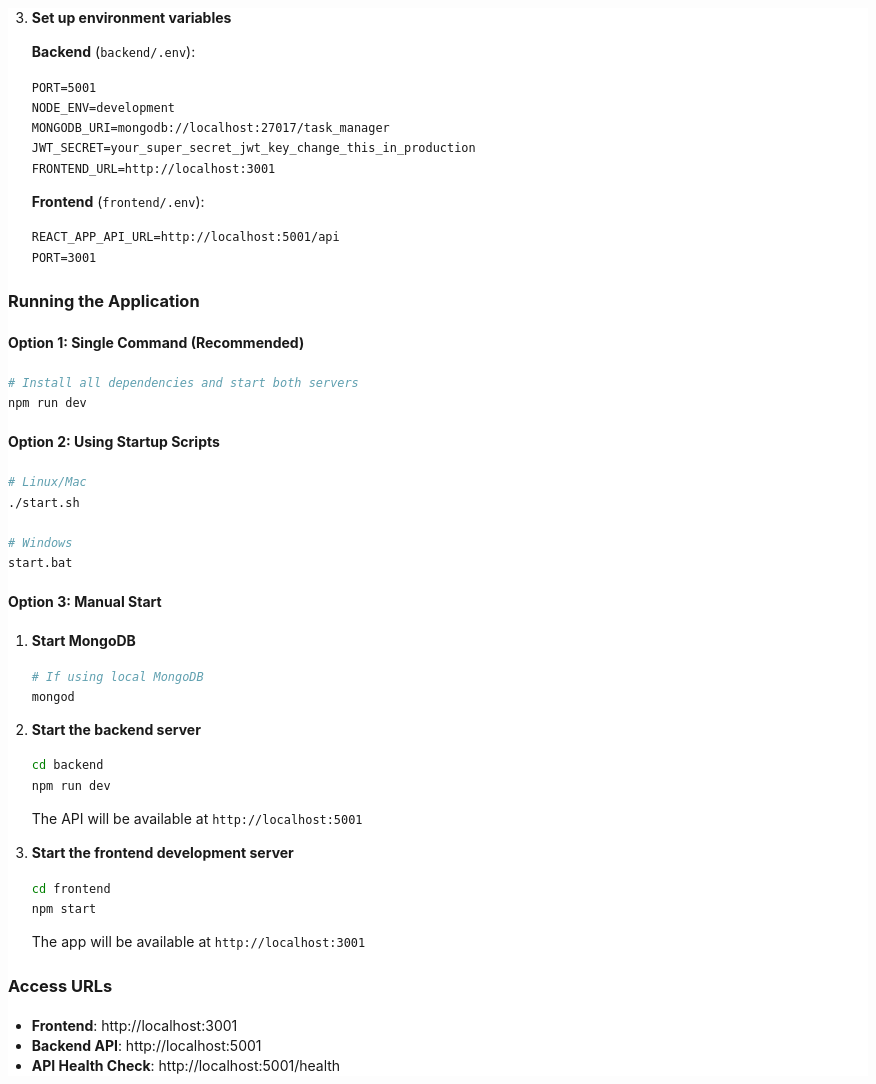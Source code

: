 3. **Set up environment variables**

   **Backend** (`backend/.env`):
   ```env
   PORT=5001
   NODE_ENV=development
   MONGODB_URI=mongodb://localhost:27017/task_manager
   JWT_SECRET=your_super_secret_jwt_key_change_this_in_production
   FRONTEND_URL=http://localhost:3001
   ```

   **Frontend** (`frontend/.env`):
   ```env
   REACT_APP_API_URL=http://localhost:5001/api
   PORT=3001
   ```

### Running the Application

#### Option 1: Single Command (Recommended)
```bash
# Install all dependencies and start both servers
npm run dev
```

#### Option 2: Using Startup Scripts
```bash
# Linux/Mac
./start.sh

# Windows
start.bat
```

#### Option 3: Manual Start
1. **Start MongoDB**
   ```bash
   # If using local MongoDB
   mongod
   ```

2. **Start the backend server**
   ```bash
   cd backend
   npm run dev
   ```
   The API will be available at `http://localhost:5001`

3. **Start the frontend development server**
   ```bash
   cd frontend
   npm start
   ```
   The app will be available at `http://localhost:3001`

### Access URLs
- **Frontend**: http://localhost:3001
- **Backend API**: http://localhost:5001
- **API Health Check**: http://localhost:5001/health
